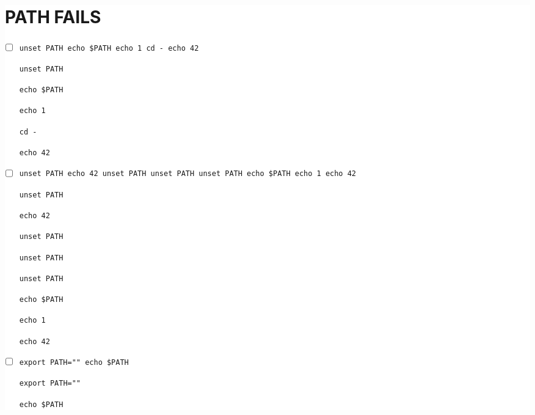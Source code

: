 # PATH FAILS

- [ ] `unset PATH echo $PATH echo 1 cd - echo 42`
    ```
    unset PATH
    ```
    ```
    echo $PATH
    ```
    ```
    echo 1
    ```
    ```
    cd -
    ```
    ```
    echo 42
    ```

- [ ] `unset PATH echo 42 unset PATH unset PATH unset PATH echo $PATH echo 1 echo 42`
    ```
    unset PATH
    ```
    ```
    echo 42
    ```
    ```
    unset PATH
    ```
    ```
    unset PATH
    ```
    ```
    unset PATH
    ```
    ```
    echo $PATH
    ```
    ```
    echo 1
    ```
    ```
    echo 42
    ```

- [ ] `export PATH="" echo $PATH`
    ```
    export PATH=""
    ```
    ```
    echo $PATH
    ```
